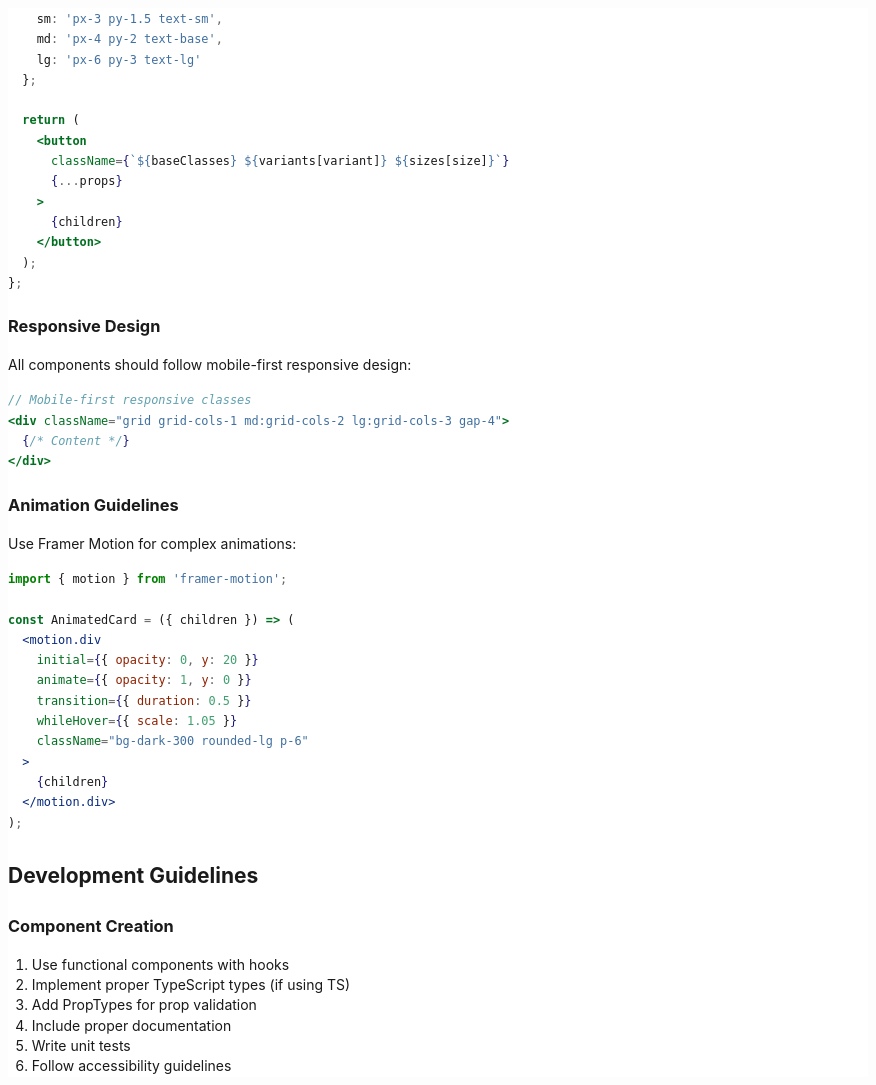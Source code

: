 ```jsx
    sm: 'px-3 py-1.5 text-sm',
    md: 'px-4 py-2 text-base',
    lg: 'px-6 py-3 text-lg'
  };
  
  return (
    <button
      className={`${baseClasses} ${variants[variant]} ${sizes[size]}`}
      {...props}
    >
      {children}
    </button>
  );
};
```

### Responsive Design

All components should follow mobile-first responsive design:

```jsx
// Mobile-first responsive classes
<div className="grid grid-cols-1 md:grid-cols-2 lg:grid-cols-3 gap-4">
  {/* Content */}
</div>
```

### Animation Guidelines

Use Framer Motion for complex animations:

```jsx
import { motion } from 'framer-motion';

const AnimatedCard = ({ children }) => (
  <motion.div
    initial={{ opacity: 0, y: 20 }}
    animate={{ opacity: 1, y: 0 }}
    transition={{ duration: 0.5 }}
    whileHover={{ scale: 1.05 }}
    className="bg-dark-300 rounded-lg p-6"
  >
    {children}
  </motion.div>
);
```

## Development Guidelines

### Component Creation

1. Use functional components with hooks
2. Implement proper TypeScript types (if using TS)
3. Add PropTypes for prop validation
4. Include proper documentation
5. Write unit tests
6. Follow accessibility guidelines
